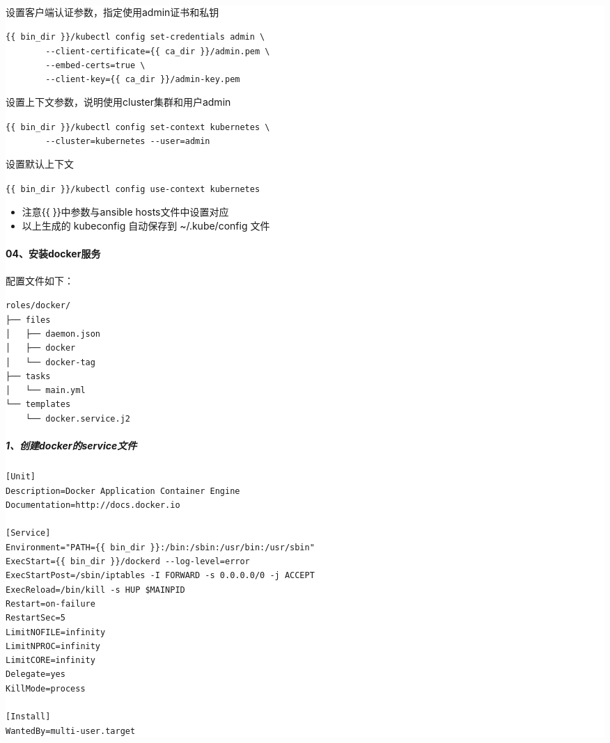 设置客户端认证参数，指定使用admin证书和私钥

```shell
{{ bin_dir }}/kubectl config set-credentials admin \
        --client-certificate={{ ca_dir }}/admin.pem \
        --embed-certs=true \
        --client-key={{ ca_dir }}/admin-key.pem
```

设置上下文参数，说明使用cluster集群和用户admin

```shell
{{ bin_dir }}/kubectl config set-context kubernetes \
        --cluster=kubernetes --user=admin
```

设置默认上下文

```shell
{{ bin_dir }}/kubectl config use-context kubernetes
```

- 注意{{ }}中参数与ansible hosts文件中设置对应
- 以上生成的 kubeconfig 自动保存到 ~/.kube/config 文件

#### 04、安装docker服务

配置文件如下：

```shell
roles/docker/
├── files
│   ├── daemon.json
│   ├── docker
│   └── docker-tag
├── tasks
│   └── main.yml
└── templates
    └── docker.service.j2
```

##### 1、创建docker的service文件

```shel
[Unit]
Description=Docker Application Container Engine
Documentation=http://docs.docker.io

[Service]
Environment="PATH={{ bin_dir }}:/bin:/sbin:/usr/bin:/usr/sbin"
ExecStart={{ bin_dir }}/dockerd --log-level=error
ExecStartPost=/sbin/iptables -I FORWARD -s 0.0.0.0/0 -j ACCEPT
ExecReload=/bin/kill -s HUP $MAINPID
Restart=on-failure
RestartSec=5
LimitNOFILE=infinity
LimitNPROC=infinity
LimitCORE=infinity
Delegate=yes
KillMode=process

[Install]
WantedBy=multi-user.target
```
